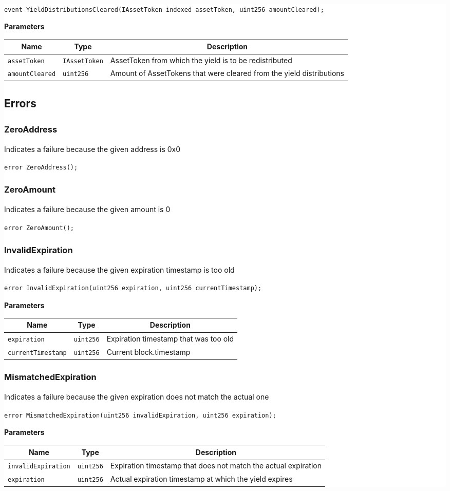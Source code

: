 
```solidity
event YieldDistributionsCleared(IAssetToken indexed assetToken, uint256 amountCleared);
```

**Parameters**

|Name|Type|Description|
|----|----|-----------|
|`assetToken`|`IAssetToken`|AssetToken from which the yield is to be redistributed|
|`amountCleared`|`uint256`|Amount of AssetTokens that were cleared from the yield distributions|

## Errors
### ZeroAddress
Indicates a failure because the given address is 0x0


```solidity
error ZeroAddress();
```

### ZeroAmount
Indicates a failure because the given amount is 0


```solidity
error ZeroAmount();
```

### InvalidExpiration
Indicates a failure because the given expiration timestamp is too old


```solidity
error InvalidExpiration(uint256 expiration, uint256 currentTimestamp);
```

**Parameters**

|Name|Type|Description|
|----|----|-----------|
|`expiration`|`uint256`|Expiration timestamp that was too old|
|`currentTimestamp`|`uint256`|Current block.timestamp|

### MismatchedExpiration
Indicates a failure because the given expiration does not match the actual one


```solidity
error MismatchedExpiration(uint256 invalidExpiration, uint256 expiration);
```

**Parameters**

|Name|Type|Description|
|----|----|-----------|
|`invalidExpiration`|`uint256`|Expiration timestamp that does not match the actual expiration|
|`expiration`|`uint256`|Actual expiration timestamp at which the yield expires|
